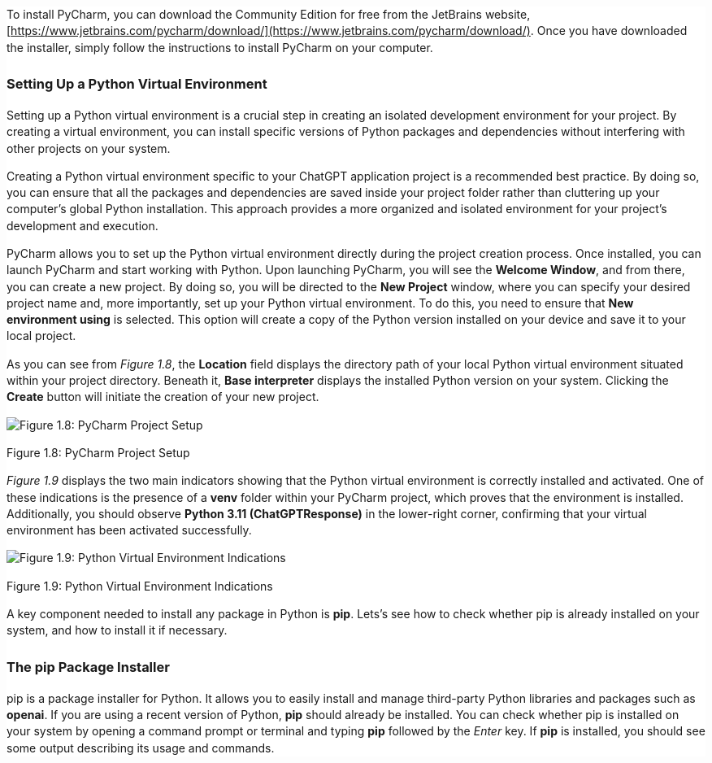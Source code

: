 To install PyCharm, you can download the Community Edition for free from the JetBrains website, [https://www.jetbrains.com/pycharm/download/](https://www.jetbrains.com/pycharm/download/). Once you have downloaded the installer, simply follow the instructions to install PyCharm on your computer.

### Setting Up a Python Virtual Environment <a href="#_idtextanchor030" id="_idtextanchor030"></a>

Setting up a Python virtual environment is a crucial step in creating an isolated development environment for your project. By creating a virtual environment, you can install specific versions of Python packages and dependencies without interfering with other projects on your system.

Creating a Python virtual environment specific to your ChatGPT application project is a recommended best practice. By doing so, you can ensure that all the packages and dependencies are saved inside your project folder rather than cluttering up your computer’s global Python installation. This approach provides a more organized and isolated environment for your project’s development and execution.

PyCharm allows you to set up the Python virtual environment directly during the project creation process. Once installed, you can launch PyCharm and start working with Python. Upon launching PyCharm, you will see the **Welcome Window**, and from there, you can create a new project. By doing so, you will be directed to the **New Project** window, where you can specify your desired project name and, more importantly, set up your Python virtual environment. To do this, you need to ensure that **New environment using** is selected. This option will create a copy of the Python version installed on your device and save it to your local project.

As you can see from _Figure 1.8_, the **Location** field displays the directory path of your local Python virtual environment situated within your project directory. Beneath it, **Base interpreter** displays the installed Python version on your system. Clicking the **Create** button will initiate the creation of your new project.

![Figure 1.8: PyCharm Project Setup](https://learning.oreilly.com/api/v2/epubs/urn:orm:book:9781805127567/files/image/Figure\_1.08\_B21110.jpg)

Figure 1.8: PyCharm Project Setup

_Figure 1.9_ displays the two main indicators showing that the Python virtual environment is correctly installed and activated. One of these indications is the presence of a **venv** folder within your PyCharm project, which proves that the environment is installed. Additionally, you should observe **Python 3.11 (ChatGPTResponse)** in the lower-right corner, confirming that your virtual environment has been activated successfully.

![Figure 1.9: Python Virtual Environment Indications](https://learning.oreilly.com/api/v2/epubs/urn:orm:book:9781805127567/files/image/Figure\_1.09\_B21110.jpg)

Figure 1.9: Python Virtual Environment Indications

A key component needed to install any package in Python is **pip**. Lets’s see how to check whether pip is already installed on your system, and how to install it if necessary.

### The pip Package Installer <a href="#_idtextanchor032" id="_idtextanchor032"></a>

pip is a package installer for Python. It allows you to easily install and manage third-party Python libraries and packages such as **openai**. If you are using a recent version of Python, **pip** should already be installed. You can check whether pip is installed on your system by opening a command prompt or terminal and typing **pip** followed by the _Enter_ key. If **pip** is installed, you should see some output describing its usage and commands.
